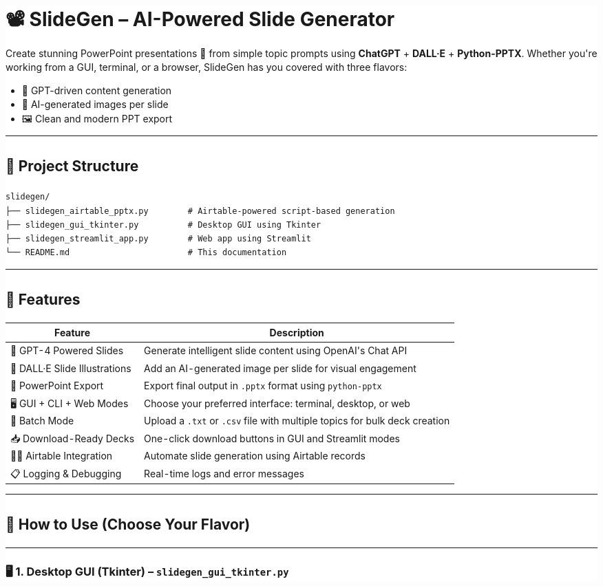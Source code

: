 # 📽️ SlideGen – AI-Powered Slide Generator

Create stunning PowerPoint presentations 🎯 from simple topic prompts using **ChatGPT** + **DALL·E** + **Python-PPTX**. Whether you're working from a GUI, terminal, or a browser, SlideGen has you covered with three flavors:

* 🧠 GPT-driven content generation
* 🎨 AI-generated images per slide
* 🖼️ Clean and modern PPT export

---

## 📂 Project Structure

```
slidegen/
├── slidegen_airtable_pptx.py        # Airtable-powered script-based generation
├── slidegen_gui_tkinter.py          # Desktop GUI using Tkinter
├── slidegen_streamlit_app.py        # Web app using Streamlit
└── README.md                        # This documentation
```

---

## 🎯 Features

| Feature                       | Description                                                                |
| ----------------------------- | -------------------------------------------------------------------------- |
| 🧠 GPT-4 Powered Slides       | Generate intelligent slide content using OpenAI's Chat API                 |
| 🎨 DALL·E Slide Illustrations | Add an AI-generated image per slide for visual engagement                  |
| 🧾 PowerPoint Export          | Export final output in `.pptx` format using `python-pptx`                  |
| 🖥️ GUI + CLI + Web Modes     | Choose your preferred interface: terminal, desktop, or web                 |
| 📁 Batch Mode                 | Upload a `.txt` or `.csv` file with multiple topics for bulk deck creation |
| 📥 Download-Ready Decks       | One-click download buttons in GUI and Streamlit modes                      |
| 🧑‍💼 Airtable Integration    | Automate slide generation using Airtable records                           |
| 📋 Logging & Debugging        | Real-time logs and error messages                                          |

---

## 🚀 How to Use (Choose Your Flavor)

---

### 🖥️ 1. Desktop GUI (Tkinter) – `slidegen_gui_tkinter.py`
